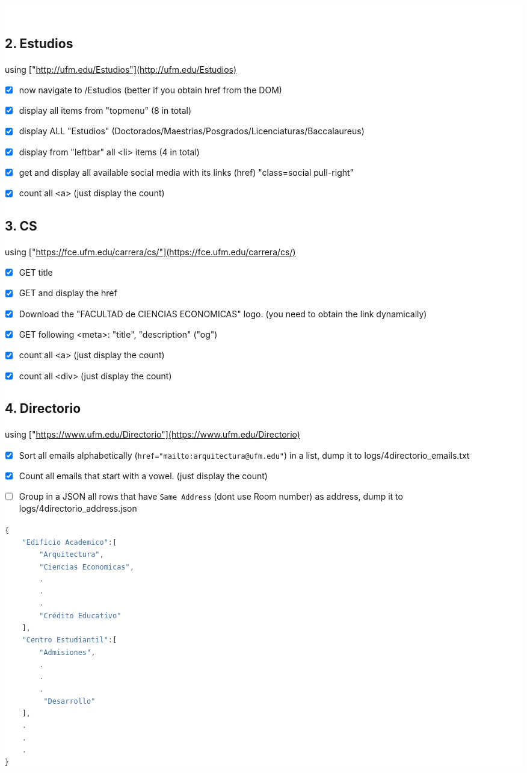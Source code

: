 <br>


## 2. Estudios
using ["http://ufm.edu/Estudios"](http://ufm.edu/Estudios)

- [x] now navigate to  /Estudios (better if you obtain href from the DOM)
- [x] display all items from "topmenu" (8 in total)
- [x] display ALL "Estudios" (Doctorados/Maestrias/Posgrados/Licenciaturas/Baccalaureus)
- [x] display from "leftbar" all &lt;li> items (4 in total)
- [x] get and display all available social media with its links (href) "class=social pull-right"
- [x] count all &lt;a> (just display the count)


## 3. CS
using ["https://fce.ufm.edu/carrera/cs/"](https://fce.ufm.edu/carrera/cs/)

- [x] GET title
- [x] GET and display the href
- [x] Download the "FACULTAD de CIENCIAS ECONOMICAS" logo. (you need to obtain the link dynamically)
- [x] GET following &lt;meta>: "title", "description" ("og")
- [x] count all &lt;a> (just display the count)
- [x] count all &lt;div> (just display the count)


## 4. Directorio
using ["https://www.ufm.edu/Directorio"](https://www.ufm.edu/Directorio)

- [x] Sort all emails alphabetically (`href="mailto:arquitectura@ufm.edu"`) in a list, dump it to logs/4directorio_emails.txt
- [x] Count all emails that start with a vowel. (just display the count)
- [ ] Group in a JSON all rows that have `Same Address` (dont use Room number) as address, dump it to logs/4directorio_address.json


```javascript
{
    "Edificio Academico":[
        "Arquitectura",
        "Ciencias Economicas",
        .
        .
        .
        "Crédito Educativo"
    ],
    "Centro Estudiantil":[
        "Admisiones",
        .
        .
        .
         "Desarrollo"
    ],
    .
    .
    .
}
```
